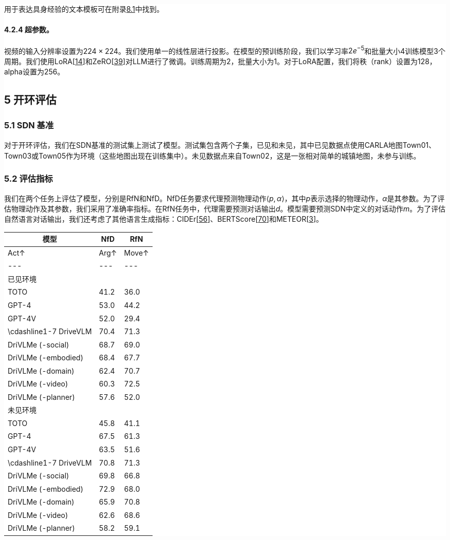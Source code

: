 用于表达具身经验的文本模板可在附录[8.1](https://arxiv.org/html/2406.03008v2#Sx2.SS1 "8.1 Language Templates for Verbalizing the Embodied Experiences. ‣ Appendix ‣ DriVLMe: Enhancing LLM-based Autonomous Driving Agents with Embodied and Social Experiences")中找到。

#### 4.2.4 超参数。

视频的输入分辨率设置为$224\times 224$。我们使用单一的线性层进行投影。在模型的预训练阶段，我们以学习率$2e^{-5}$和批量大小4训练模型3个周期。我们使用LoRA[[14](https://arxiv.org/html/2406.03008v2#bib.bib14)]和ZeRO[[39](https://arxiv.org/html/2406.03008v2#bib.bib39)]对LLM进行了微调。训练周期为2，批量大小为1。对于LoRA配置，我们将秩（rank）设置为128，alpha设置为256。

## 5 开环评估

### 5.1 SDN 基准

对于开环评估，我们在SDN基准的测试集上测试了模型。测试集包含两个子集，已见和未见，其中已见数据点使用CARLA地图Town01、Town03或Town05作为环境（这些地图出现在训练集中）。未见数据点来自Town02，这是一张相对简单的城镇地图，未参与训练。

### 5.2 评估指标

我们在两个任务上评估了模型，分别是RfN和NfD。NfD任务要求代理预测物理动作$\langle p,\alpha\rangle$，其中$p$表示选择的物理动作，$\alpha$是其参数。为了评估物理动作及其参数，我们采用了准确率指标。在RfN任务中，代理需要预测对话输出$d$。模型需要预测SDN中定义的对话动作$m$。为了评估自然语言对话输出，我们还考虑了其他语言生成指标：CIDEr[[56](https://arxiv.org/html/2406.03008v2#bib.bib56)]、BERTScore[[70](https://arxiv.org/html/2406.03008v2#bib.bib70)]和METEOR[[3](https://arxiv.org/html/2406.03008v2#bib.bib3)]。

| 模型 | NfD | RfN |
| --- | --- | --- |
| Act$\uparrow$ | Arg$\uparrow$ | Move$\uparrow$ | CIDEr$\uparrow$ | BERT$\uparrow$ | M$\uparrow$ |
| --- | --- | --- | --- | --- | --- |
| 已见环境 |  |  |  |  |  |  |
| TOTO | 41.2 | 36.0 | 40.9 | - | - | - |
| GPT-4 | 53.0 | 44.2 | 11.0 | 0.06 | 0.48 | 0.09 |
| GPT-4V | 52.0 | 29.4 | 6.5 | 0.07 | 0.54 | 0.11 |
| \cdashline1-7 DriveVLM | 70.4 | 71.3 | 61.4 | 0.43 | 0.76 | 0.37 |
| DriVLMe (-social) | 68.7 | 69.0 | 19.1 | 0.17 | 0.60 | 0.13 |
| DriVLMe (-embodied) | 68.4 | 67.7 | 62.7 | 0.45 | 0.76 | 0.37 |
| DriVLMe (-domain) | 62.4 | 70.7 | 60.9 | 0.35 | 0.75 | 0.18 |
| DriVLMe (-video) | 60.3 | 72.5 | 42.7 | 0.33 | 0.69 | 0.26 |
| DriVLMe (-planner) | 57.6 | 52.0 | 21.3 | 0.19 | 0.61 | 0.12 |
| 未见环境 |  |  |  |  |  |  |
| TOTO | 45.8 | 41.1 | 31.0 | - | - | - |
| GPT-4 | 67.5 | 61.3 | 14.5 | 0.05 | 0.47 | 0.08 |
| GPT-4V | 63.5 | 51.6 | 7.5 | 0.07 | 0.53 | 0.13 |
| \cdashline1-7 DriveVLM | 70.8 | 71.3 | 68.5 | 0.55 | 0.81 | 0.43 |
| DriVLMe (-social) | 69.8 | 66.8 | 26.9 | 0.25 | 0.64 | 0.16 |
| DriVLMe (-embodied) | 72.9 | 68.0 | 66.7 | 0.52 | 0.79 | 0.42 |
| DriVLMe (-domain) | 65.9 | 70.8 | 65.3 | 0.48 | 0.78 | 0.38 |
| DriVLMe (-video) | 62.6 | 68.6 | 46.5 | 0.41 | 0.73 | 0.31 |
| DriVLMe (-planner) | 58.2 | 59.1 | 23.7 | 0.22 | 0.63 | 0.13 |
